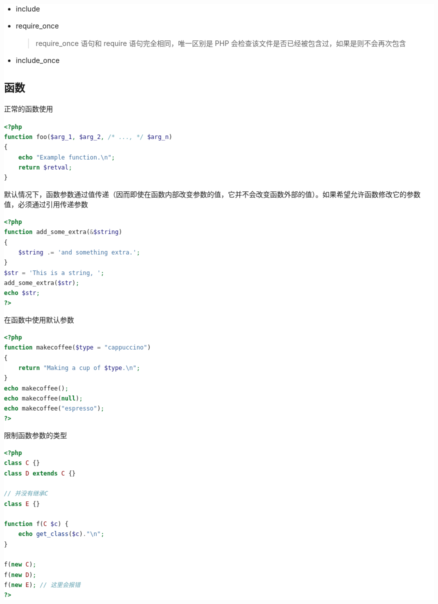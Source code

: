 * include
* require_once

  >require_once 语句和 require 语句完全相同，唯一区别是 PHP 会检查该文件是否已经被包含过，如果是则不会再次包含

* include_once

## 函数

正常的函数使用

```php
<?php
function foo($arg_1, $arg_2, /* ..., */ $arg_n)
{
    echo "Example function.\n";
    return $retval;
}
```

默认情况下，函数参数通过值传递（因而即使在函数内部改变参数的值，它并不会改变函数外部的值）。如果希望允许函数修改它的参数值，必须通过引用传递参数

```php
<?php
function add_some_extra(&$string)
{
    $string .= 'and something extra.';
}
$str = 'This is a string, ';
add_some_extra($str);
echo $str;
?>
```

在函数中使用默认参数

```php
<?php
function makecoffee($type = "cappuccino")
{
    return "Making a cup of $type.\n";
}
echo makecoffee();
echo makecoffee(null);
echo makecoffee("espresso");
?>
```

限制函数参数的类型

```php
<?php
class C {}
class D extends C {}

// 并没有继承C
class E {}

function f(C $c) {
    echo get_class($c)."\n";
}

f(new C);
f(new D);
f(new E); // 这里会报错
?>
```
